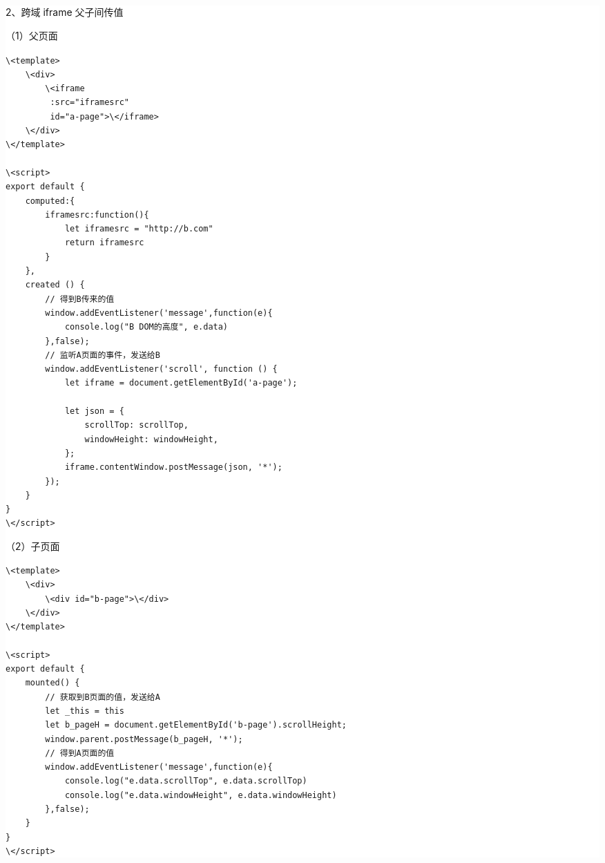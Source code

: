 2、跨域 iframe 父子间传值

（1）父页面

```
\<template>
    \<div>
        \<iframe 
         :src="iframesrc" 
         id="a-page">\</iframe>
    \</div>
\</template>

\<script>
export default {
    computed:{
        iframesrc:function(){
            let iframesrc = "http://b.com"
            return iframesrc
        }
    },
    created () {
        // 得到B传来的值 
        window.addEventListener('message',function(e){
            console.log("B DOM的高度", e.data)
        },false);
        // 监听A页面的事件，发送给B
        window.addEventListener('scroll', function () {
            let iframe = document.getElementById('a-page');
            
            let json = {
                scrollTop: scrollTop,
                windowHeight: windowHeight,
            };
            iframe.contentWindow.postMessage(json, '*');
        });
    }
}
\</script>
```

（2）子页面

```
\<template>
    \<div>
        \<div id="b-page">\</div>
    \</div>
\</template>

\<script>
export default {
    mounted() {
        // 获取到B页面的值，发送给A
        let _this = this
        let b_pageH = document.getElementById('b-page').scrollHeight;
        window.parent.postMessage(b_pageH, '*');
        // 得到A页面的值
        window.addEventListener('message',function(e){
            console.log("e.data.scrollTop", e.data.scrollTop)
            console.log("e.data.windowHeight", e.data.windowHeight) 
        },false);
    }
}
\</script>
```
